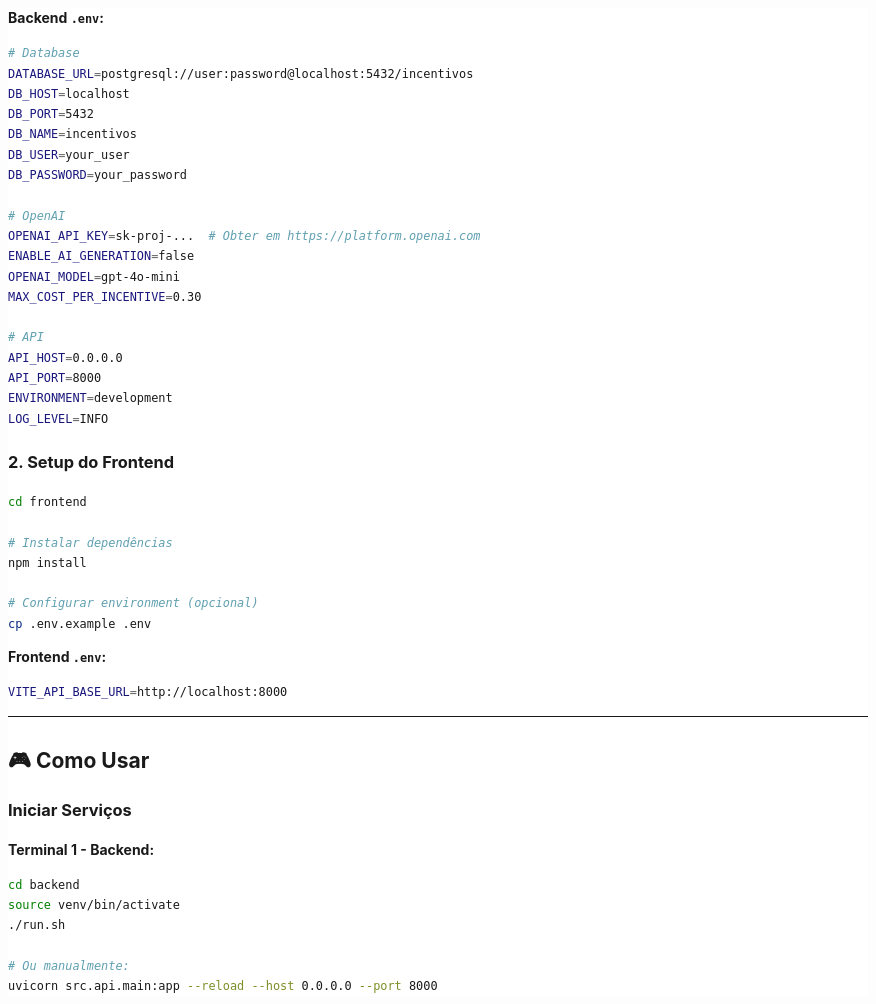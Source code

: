 **Backend `.env`:**
```bash
# Database
DATABASE_URL=postgresql://user:password@localhost:5432/incentivos
DB_HOST=localhost
DB_PORT=5432
DB_NAME=incentivos
DB_USER=your_user
DB_PASSWORD=your_password

# OpenAI
OPENAI_API_KEY=sk-proj-...  # Obter em https://platform.openai.com
ENABLE_AI_GENERATION=false
OPENAI_MODEL=gpt-4o-mini
MAX_COST_PER_INCENTIVE=0.30

# API
API_HOST=0.0.0.0
API_PORT=8000
ENVIRONMENT=development
LOG_LEVEL=INFO
```

### 2. Setup do Frontend

```bash
cd frontend

# Instalar dependências
npm install

# Configurar environment (opcional)
cp .env.example .env
```

**Frontend `.env`:**
```bash
VITE_API_BASE_URL=http://localhost:8000
```

---

## 🎮 Como Usar

### Iniciar Serviços

**Terminal 1 - Backend:**
```bash
cd backend
source venv/bin/activate
./run.sh

# Ou manualmente:
uvicorn src.api.main:app --reload --host 0.0.0.0 --port 8000
```
